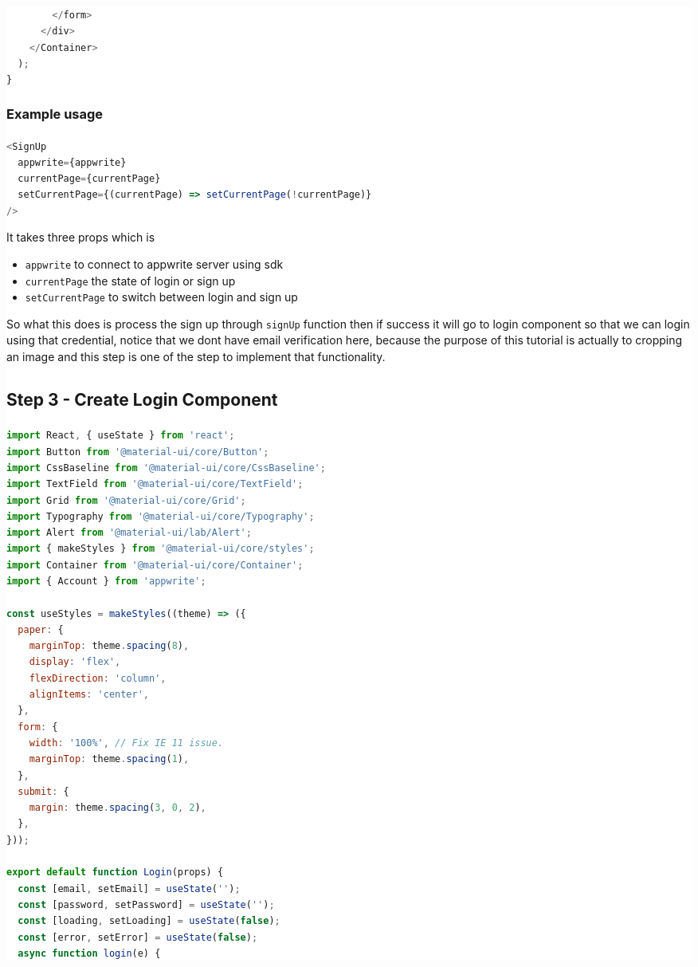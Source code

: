 ```js
        </form>
      </div>
    </Container>
  );
}

```

### Example usage

```js
<SignUp
  appwrite={appwrite}
  currentPage={currentPage}
  setCurrentPage={(currentPage) => setCurrentPage(!currentPage)}
/>
```

It takes three props which is

- `appwrite` to connect to appwrite server using sdk
- `currentPage` the state of login or sign up
- `setCurrentPage` to switch between login and sign up

So what this does is process the sign up through `signUp` function then if success it will go to login component so that we can login using that credential, notice that we dont have email verification here, because the purpose of this tutorial is actually to cropping an image and this step is one of the step to implement that functionality.

## Step 3 - Create Login Component

```js
import React, { useState } from 'react';
import Button from '@material-ui/core/Button';
import CssBaseline from '@material-ui/core/CssBaseline';
import TextField from '@material-ui/core/TextField';
import Grid from '@material-ui/core/Grid';
import Typography from '@material-ui/core/Typography';
import Alert from '@material-ui/lab/Alert';
import { makeStyles } from '@material-ui/core/styles';
import Container from '@material-ui/core/Container';
import { Account } from 'appwrite';

const useStyles = makeStyles((theme) => ({
  paper: {
    marginTop: theme.spacing(8),
    display: 'flex',
    flexDirection: 'column',
    alignItems: 'center',
  },
  form: {
    width: '100%', // Fix IE 11 issue.
    marginTop: theme.spacing(1),
  },
  submit: {
    margin: theme.spacing(3, 0, 2),
  },
}));

export default function Login(props) {
  const [email, setEmail] = useState('');
  const [password, setPassword] = useState('');
  const [loading, setLoading] = useState(false);
  const [error, setError] = useState(false);
  async function login(e) {
```